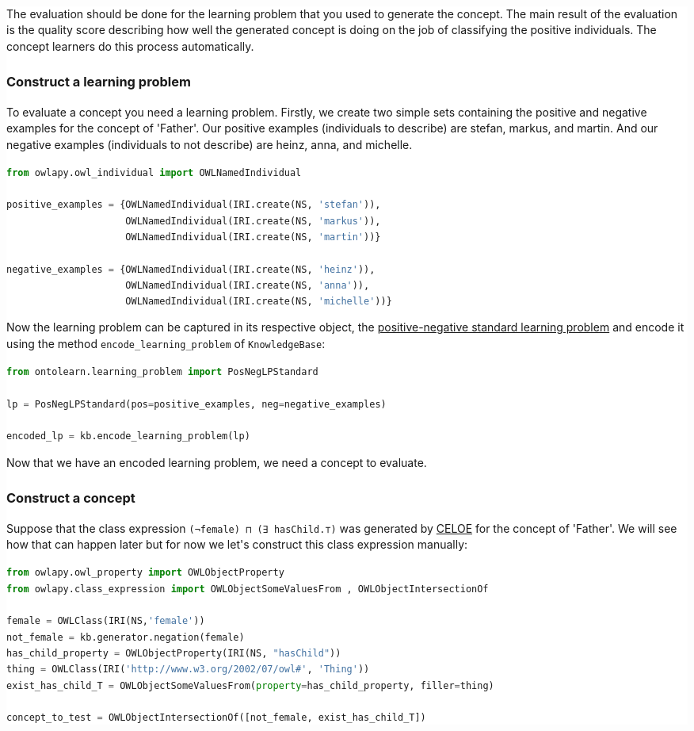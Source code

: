 The evaluation should be done for the learning problem that you used to generate the 
concept. The main result of the evaluation is the quality score describing how well the generated
concept is doing on the job of classifying the positive individuals. The concept learners do this 
process automatically.

### Construct a learning problem

To evaluate a concept you need a learning problem. Firstly, we create two simple sets containing 
the positive and negative examples for the concept of 'Father'. Our positive examples 
(individuals to describe) are stefan, markus, and martin. And our negative examples
(individuals to not describe) are heinz, anna, and michelle.


```python
from owlapy.owl_individual import OWLNamedIndividual

positive_examples = {OWLNamedIndividual(IRI.create(NS, 'stefan')),
                     OWLNamedIndividual(IRI.create(NS, 'markus')),
                     OWLNamedIndividual(IRI.create(NS, 'martin'))}

negative_examples = {OWLNamedIndividual(IRI.create(NS, 'heinz')),
                     OWLNamedIndividual(IRI.create(NS, 'anna')),
                     OWLNamedIndividual(IRI.create(NS, 'michelle'))}
```

Now the learning problem can be captured in its respective object, the
[positive-negative standard learning problem](ontolearn.learning_problem.PosNegLPStandard) and 
encode it using the method `encode_learning_problem` of `KnowledgeBase`:


```python
from ontolearn.learning_problem import PosNegLPStandard

lp = PosNegLPStandard(pos=positive_examples, neg=negative_examples)

encoded_lp = kb.encode_learning_problem(lp)
```

Now that we have an encoded learning problem, we need a concept to evaluate.

### Construct a concept

Suppose that the class expression `(¬female) ⊓ (∃ hasChild.⊤)` 
was generated by [CELOE](ontolearn.concept_learner.CELOE)
for the concept of 'Father'. We will see how that can happen later
but for now we let's construct this class expression manually:


```python
from owlapy.owl_property import OWLObjectProperty
from owlapy.class_expression import OWLObjectSomeValuesFrom , OWLObjectIntersectionOf

female = OWLClass(IRI(NS,'female'))
not_female = kb.generator.negation(female)
has_child_property = OWLObjectProperty(IRI(NS, "hasChild"))
thing = OWLClass(IRI('http://www.w3.org/2002/07/owl#', 'Thing'))
exist_has_child_T = OWLObjectSomeValuesFrom(property=has_child_property, filler=thing)

concept_to_test = OWLObjectIntersectionOf([not_female, exist_has_child_T])
```
